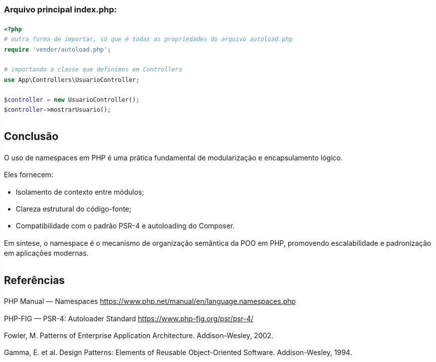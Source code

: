 ### Arquivo principal index.php:

```php
<?php
# outra forma de importar, só que é todas as propriedades do arquivo autoload.php
require 'vendor/autoload.php'; 

# importando a classe que definimos em Controllers
use App\Controllers\UsuarioController;

$controller = new UsuarioController();
$controller->mostrarUsuario();
```

## Conclusão

O uso de namespaces em PHP é uma prática fundamental de modularização e encapsulamento lógico.

Eles fornecem:

- Isolamento de contexto entre módulos;

- Clareza estrutural do código-fonte;

- Compatibilidade com o padrão PSR-4 e autoloading do Composer.

Em síntese, o namespace é o mecanismo de organização semântica da POO em PHP, promovendo escalabilidade e padronização em aplicações modernas.

## Referências

PHP Manual — Namespaces
https://www.php.net/manual/en/language.namespaces.php

PHP-FIG — PSR-4: Autoloader Standard
https://www.php-fig.org/psr/psr-4/

Fowler, M. Patterns of Enterprise Application Architecture. Addison-Wesley, 2002.

Gamma, E. et al. Design Patterns: Elements of Reusable Object-Oriented Software. Addison-Wesley, 1994.
